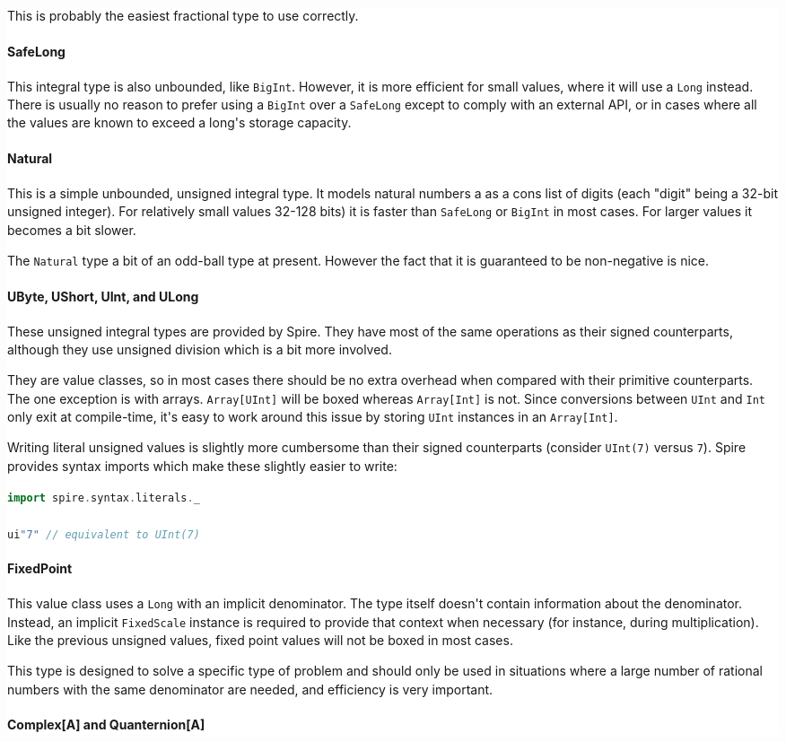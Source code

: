 This is probably the easiest fractional type to use correctly.

#### SafeLong

This integral type is also unbounded, like `BigInt`. However, it is more
efficient for small values, where it will use a `Long` instead. There is
usually no reason to prefer using a `BigInt` over a `SafeLong` except to
comply with an external API, or in cases where all the values are known to
exceed a long's storage capacity.

#### Natural

This is a simple unbounded, unsigned integral type. It models natural numbers
a as a cons list of digits (each "digit" being a 32-bit unsigned integer). For
relatively small values 32-128 bits) it is faster than `SafeLong` or `BigInt`
in most cases. For larger values it becomes a bit slower.

The `Natural` type a bit of an odd-ball type at present. However the fact that
it is guaranteed to be non-negative is nice.

#### UByte, UShort, UInt, and ULong

These unsigned integral types are provided by Spire. They have most of the same
operations as their signed counterparts, although they use unsigned division
which is a bit more involved.

They are value classes, so in most cases there should be no extra overhead
when compared with their primitive counterparts. The one exception is with
arrays. `Array[UInt]` will be boxed whereas `Array[Int]` is not. Since
conversions between `UInt` and `Int` only exit at compile-time, it's easy to
work around this issue by storing `UInt` instances in an `Array[Int]`.

Writing literal unsigned values is slightly more cumbersome than their signed
counterparts (consider `UInt(7)` versus `7`). Spire provides syntax imports
which make these slightly easier to write:

```scala
import spire.syntax.literals._

ui"7" // equivalent to UInt(7)
```

#### FixedPoint

This value class uses a `Long` with an implicit denominator. The type itself
doesn't contain information about the denominator. Instead, an implicit
`FixedScale` instance is required to provide that context when necessary (for
instance, during multiplication). Like the previous unsigned values, fixed
point values will not be boxed in most cases.

This type is designed to solve a specific type of problem and should only be
used in situations where a large number of rational numbers with the same
denominator are needed, and efficiency is very important.

#### Complex[A] and Quanternion[A]
